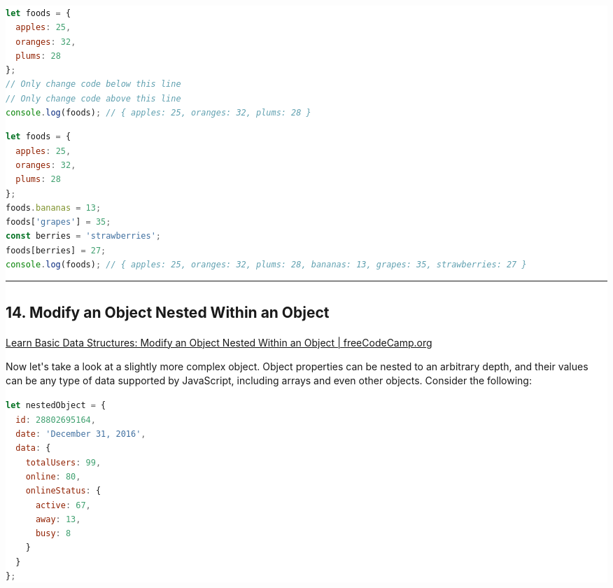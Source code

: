 ```js
let foods = {
  apples: 25,
  oranges: 32,
  plums: 28
};
// Only change code below this line
// Only change code above this line
console.log(foods); // { apples: 25, oranges: 32, plums: 28 }
```

```js
let foods = {
  apples: 25,
  oranges: 32,
  plums: 28
};
foods.bananas = 13;
foods['grapes'] = 35;
const berries = 'strawberries';
foods[berries] = 27;
console.log(foods); // { apples: 25, oranges: 32, plums: 28, bananas: 13, grapes: 35, strawberries: 27 }
```

-----



## 14. Modify an Object Nested Within an Object

[Learn Basic Data Structures: Modify an Object Nested Within an Object | freeCodeCamp.org](https://www.freecodecamp.org/learn/javascript-algorithms-and-data-structures/basic-data-structures/modify-an-object-nested-within-an-object)

Now let's take a look at a slightly more complex object. Object properties can be nested to an arbitrary depth, and their values can be any type of data supported by JavaScript, including arrays and even other objects. Consider the following:

```js
let nestedObject = {
  id: 28802695164,
  date: 'December 31, 2016',
  data: {
    totalUsers: 99,
    online: 80,
    onlineStatus: {
      active: 67,
      away: 13,
      busy: 8
    }
  }
};
```
